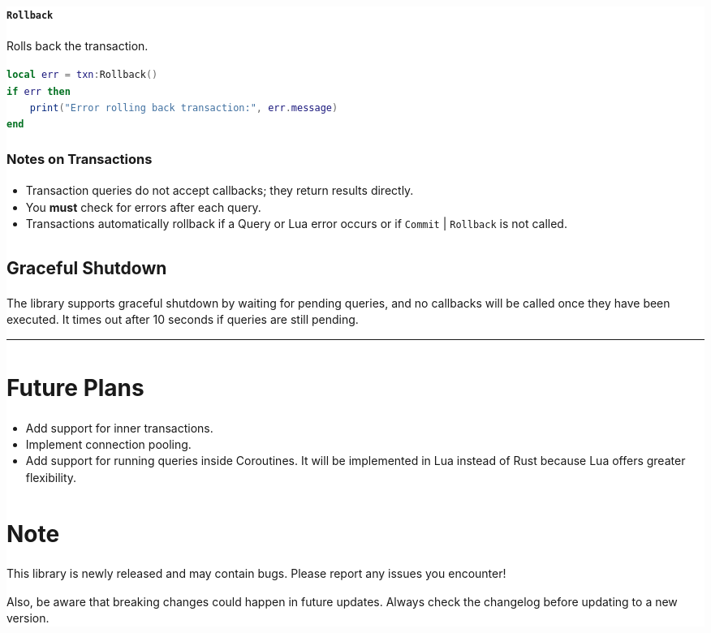 #### `Rollback`

Rolls back the transaction.

```lua
local err = txn:Rollback()
if err then
    print("Error rolling back transaction:", err.message)
end
```

### Notes on Transactions

- Transaction queries do not accept callbacks; they return results directly.
- You **must** check for errors after each query.
- Transactions automatically rollback if a Query or Lua error occurs or if `Commit` | `Rollback` is not called.

## Graceful Shutdown

The library supports graceful shutdown by waiting for pending queries, and no callbacks will be called once they have been executed.
It times out after 10 seconds if queries are still pending.

---

# Future Plans

- Add support for inner transactions.
- Implement connection pooling.
- Add support for running queries inside Coroutines. It will be implemented in Lua instead of Rust because Lua offers greater flexibility.

# Note

This library is newly released and may contain bugs. Please report any issues you encounter!

Also, be aware that breaking changes could happen in future updates. Always check the changelog before updating to a new version.
